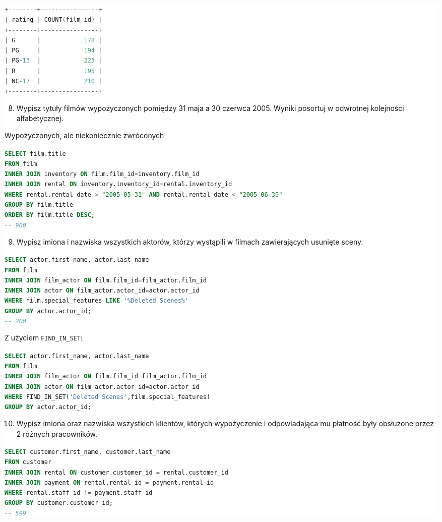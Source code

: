 ```s
+--------+----------------+
| rating | COUNT(film_id) |
+--------+----------------+
| G      |            178 |
| PG     |            194 |
| PG-13  |            223 |
| R      |            195 |
| NC-17  |            210 |
+--------+----------------+
```

8. Wypisz tytuły filmów wypożyczonych pomiędzy 31 maja a 30 czerwca 2005. Wyniki posortuj w odwrotnej kolejności alfabetycznej.

Wypożyczonych, ale niekoniecznie zwróconych

```sql
SELECT film.title
FROM film
INNER JOIN inventory ON film.film_id=inventory.film_id
INNER JOIN rental ON inventory.inventory_id=rental.inventory_id
WHERE rental.rental_date > "2005-05-31" AND rental.rental_date < "2005-06-30"
GROUP BY film.title
ORDER BY film.title DESC;
-- 900
```

9.  Wypisz imiona i nazwiska wszystkich aktorów, którzy wystąpili w filmach zawierających usunięte sceny.

```sql
SELECT actor.first_name, actor.last_name
FROM film
INNER JOIN film_actor ON film.film_id=film_actor.film_id
INNER JOIN actor ON film_actor.actor_id=actor.actor_id
WHERE film.special_features LIKE '%Deleted Scenes%'
GROUP BY actor.actor_id;
-- 200
```

Z użyciem `FIND_IN_SET`:

```sql
SELECT actor.first_name, actor.last_name
FROM film
INNER JOIN film_actor ON film.film_id=film_actor.film_id
INNER JOIN actor ON film_actor.actor_id=actor.actor_id
WHERE FIND_IN_SET('Deleted Scenes',film.special_features)
GROUP BY actor.actor_id;
```

10.  Wypisz imiona oraz nazwiska wszystkich klientów, których wypożyczenie i odpowiadająca mu płatność były obsłużone przez 2 różnych pracowników.

```sql
SELECT customer.first_name, customer.last_name
FROM customer
INNER JOIN rental ON customer.customer_id = rental.customer_id
INNER JOIN payment ON rental.rental_id = payment.rental_id
WHERE rental.staff_id != payment.staff_id
GROUP BY customer.customer_id;
-- 599
```
